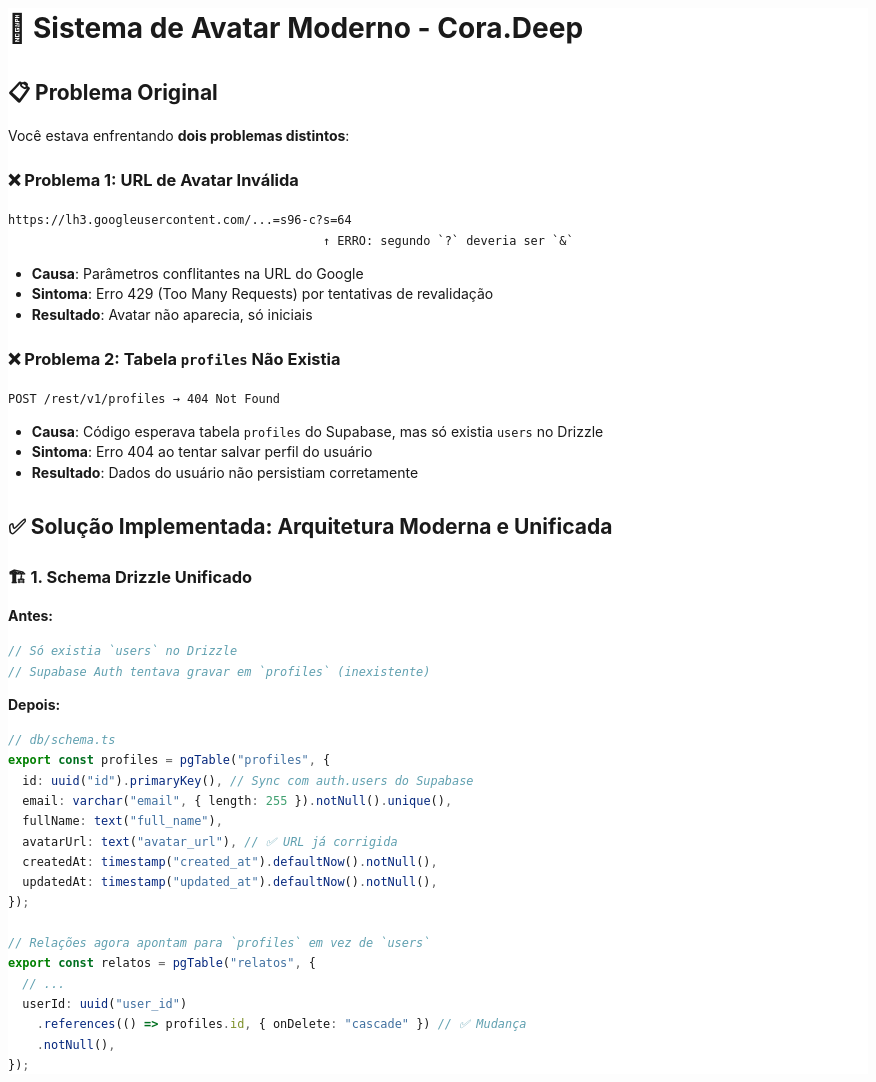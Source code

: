 # 🎨 Sistema de Avatar Moderno - Cora.Deep

## 📋 Problema Original

Você estava enfrentando **dois problemas distintos**:

### ❌ **Problema 1**: URL de Avatar Inválida

```
https://lh3.googleusercontent.com/...=s96-c?s=64
                                            ↑ ERRO: segundo `?` deveria ser `&`
```

- **Causa**: Parâmetros conflitantes na URL do Google
- **Sintoma**: Erro 429 (Too Many Requests) por tentativas de revalidação
- **Resultado**: Avatar não aparecia, só iniciais

### ❌ **Problema 2**: Tabela `profiles` Não Existia

```
POST /rest/v1/profiles → 404 Not Found
```

- **Causa**: Código esperava tabela `profiles` do Supabase, mas só existia `users` no Drizzle
- **Sintoma**: Erro 404 ao tentar salvar perfil do usuário
- **Resultado**: Dados do usuário não persistiam corretamente

## ✅ Solução Implementada: **Arquitetura Moderna e Unificada**

### 🏗️ **1. Schema Drizzle Unificado**

**Antes:**

```typescript
// Só existia `users` no Drizzle
// Supabase Auth tentava gravar em `profiles` (inexistente)
```

**Depois:**

```typescript
// db/schema.ts
export const profiles = pgTable("profiles", {
  id: uuid("id").primaryKey(), // Sync com auth.users do Supabase
  email: varchar("email", { length: 255 }).notNull().unique(),
  fullName: text("full_name"),
  avatarUrl: text("avatar_url"), // ✅ URL já corrigida
  createdAt: timestamp("created_at").defaultNow().notNull(),
  updatedAt: timestamp("updated_at").defaultNow().notNull(),
});

// Relações agora apontam para `profiles` em vez de `users`
export const relatos = pgTable("relatos", {
  // ...
  userId: uuid("user_id")
    .references(() => profiles.id, { onDelete: "cascade" }) // ✅ Mudança
    .notNull(),
});
```
